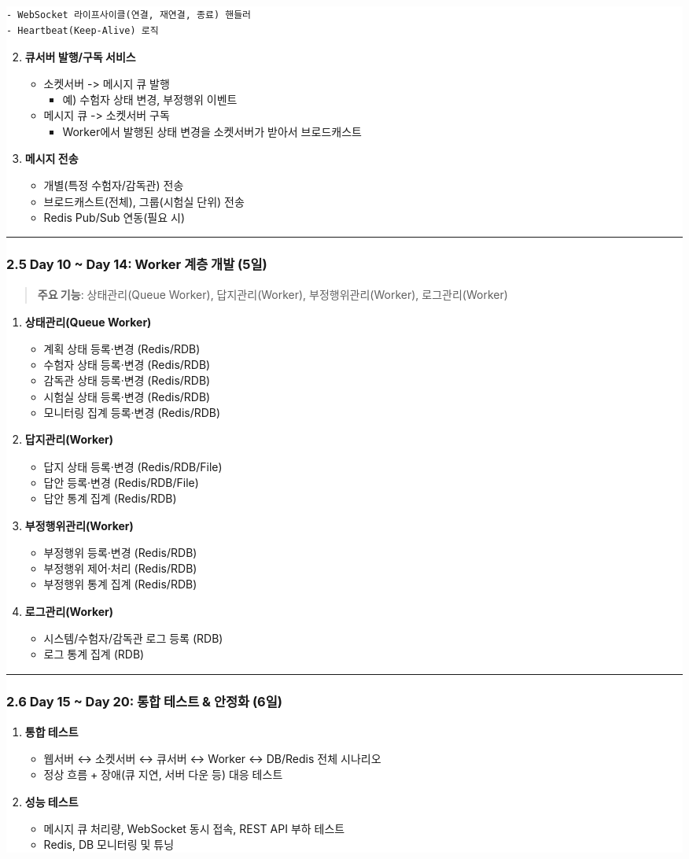     - WebSocket 라이프사이클(연결, 재연결, 종료) 핸들러
    - Heartbeat(Keep-Alive) 로직

2. **큐서버 발행/구독 서비스**

    - 소켓서버 -> 메시지 큐 발행
        - 예) 수험자 상태 변경, 부정행위 이벤트
    - 메시지 큐 -> 소켓서버 구독
        - Worker에서 발행된 상태 변경을 소켓서버가 받아서 브로드캐스트

3. **메시지 전송**
    - 개별(특정 수험자/감독관) 전송
    - 브로드캐스트(전체), 그룹(시험실 단위) 전송
    - Redis Pub/Sub 연동(필요 시)

---

### 2.5 Day 10 ~ Day 14: Worker 계층 개발 (5일)

> **주요 기능**: 상태관리(Queue Worker), 답지관리(Worker), 부정행위관리(Worker), 로그관리(Worker)

1. **상태관리(Queue Worker)**

    - 계획 상태 등록·변경 (Redis/RDB)
    - 수험자 상태 등록·변경 (Redis/RDB)
    - 감독관 상태 등록·변경 (Redis/RDB)
    - 시험실 상태 등록·변경 (Redis/RDB)
    - 모니터링 집계 등록·변경 (Redis/RDB)

2. **답지관리(Worker)**

    - 답지 상태 등록·변경 (Redis/RDB/File)
    - 답안 등록·변경 (Redis/RDB/File)
    - 답안 통계 집계 (Redis/RDB)

3. **부정행위관리(Worker)**

    - 부정행위 등록·변경 (Redis/RDB)
    - 부정행위 제어·처리 (Redis/RDB)
    - 부정행위 통계 집계 (Redis/RDB)

4. **로그관리(Worker)**
    - 시스템/수험자/감독관 로그 등록 (RDB)
    - 로그 통계 집계 (RDB)

---

### 2.6 Day 15 ~ Day 20: 통합 테스트 & 안정화 (6일)

1. **통합 테스트**

    - 웹서버 ↔ 소켓서버 ↔ 큐서버 ↔ Worker ↔ DB/Redis 전체 시나리오
    - 정상 흐름 + 장애(큐 지연, 서버 다운 등) 대응 테스트

2. **성능 테스트**

    - 메시지 큐 처리량, WebSocket 동시 접속, REST API 부하 테스트
    - Redis, DB 모니터링 및 튜닝
